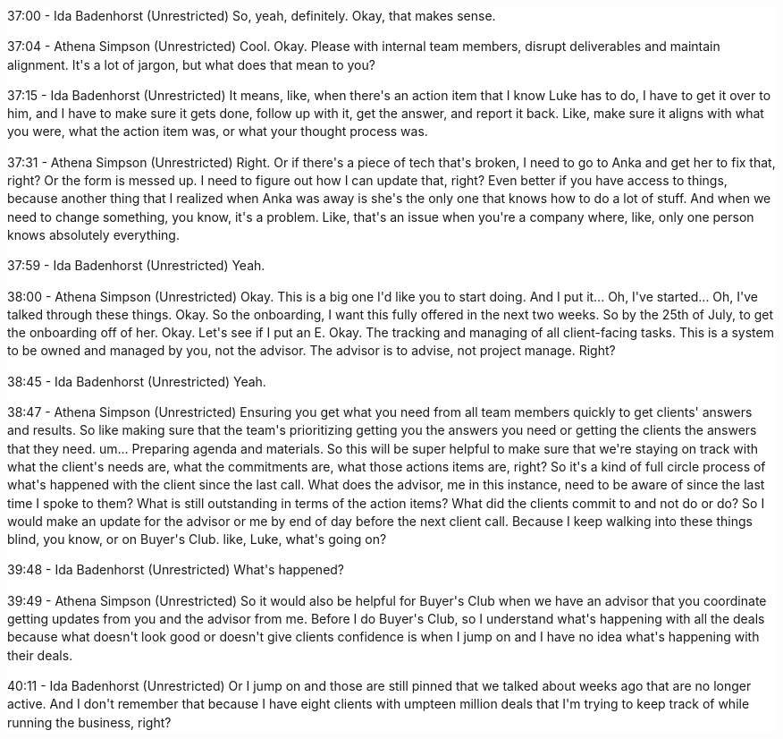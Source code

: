 37:00 - Ida Badenhorst (Unrestricted)
  So, yeah, definitely. Okay, that makes sense.

37:04 - Athena Simpson (Unrestricted)
  Cool. Okay. Please with internal team members, disrupt deliverables and maintain alignment. It's a lot of jargon, but what does that mean to you?

37:15 - Ida Badenhorst (Unrestricted)
  It means, like, when there's an action item that I know Luke has to do, I have to get it over to him, and I have to make sure it gets done, follow up with it, get the answer, and report it back.  Like, make sure it aligns with what you were, what the action item was, or what your thought process was.

37:31 - Athena Simpson (Unrestricted)
  Right. Or if there's a piece of tech that's broken, I need to go to Anka and get her to fix that, right?  Or the form is messed up. I need to figure out how I can update that, right? Even better if you have access to things, because another thing that I realized when Anka was away is she's the only one that knows how to do a lot of stuff.  And when we need to change something, you know, it's a problem. Like, that's an issue when you're a company where, like, only one person knows absolutely everything.

37:59 - Ida Badenhorst (Unrestricted)
  Yeah.

38:00 - Athena Simpson (Unrestricted)
  Okay. This is a big one I'd like you to start doing. And I put it... Oh, I've started... Oh, I've talked through these things.  Okay. So the onboarding, I want this fully offered in the next two weeks. So by the 25th of July, to get the onboarding off of her.  Okay. Let's see if I put an E. Okay. The tracking and managing of all client-facing tasks. This is a system to be owned and managed by you, not the advisor.  The advisor is to advise, not project manage. Right?

38:45 - Ida Badenhorst (Unrestricted)
  Yeah.

38:47 - Athena Simpson (Unrestricted)
  Ensuring you get what you need from all team members quickly to get clients' answers and results. So like making sure that the team's prioritizing getting you the answers you need or getting the clients the answers that they need.  um... Preparing agenda and materials. So this will be super helpful to make sure that we're staying on track with what the client's needs are, what the commitments are, what those actions items are, right?  So it's a kind of full circle process of what's happened with the client since the last call. What does the advisor, me in this instance, need to be aware of since the last time I spoke to them?  What is still outstanding in terms of the action items? What did the clients commit to and not do or do?  So I would make an update for the advisor or me by end of day before the next client call.  Because I keep walking into these things blind, you know, or on Buyer's Club. like, Luke, what's going on?

39:48 - Ida Badenhorst (Unrestricted)
  What's happened?

39:49 - Athena Simpson (Unrestricted)
  So it would also be helpful for Buyer's Club when we have an advisor that you coordinate getting updates from you and the advisor from me.  Before I do Buyer's Club, so I understand what's happening with all the deals because what doesn't look good or doesn't give clients confidence is when I jump on and I have no idea what's happening with their deals.

40:11 - Ida Badenhorst (Unrestricted)
  Or I jump on and those are still pinned that we talked about weeks ago that are no longer active.  And I don't remember that because I have eight clients with umpteen million deals that I'm trying to keep track of while running the business, right?
